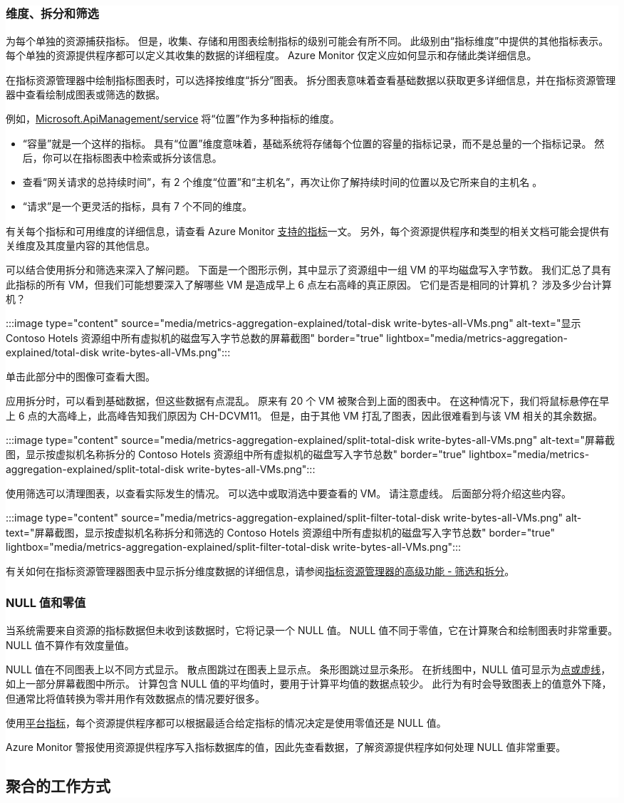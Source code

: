 ### <a name="dimensions-splitting-and-filtering"></a>维度、拆分和筛选

为每个单独的资源捕获指标。 但是，收集、存储和用图表绘制指标的级别可能会有所不同。 此级别由“指标维度”中提供的其他指标表示。 每个单独的资源提供程序都可以定义其收集的数据的详细程度。 Azure Monitor 仅定义应如何显示和存储此类详细信息。 

在指标资源管理器中绘制指标图表时，可以选择按维度“拆分”图表。  拆分图表意味着查看基础数据以获取更多详细信息，并在指标资源管理器中查看绘制成图表或筛选的数据。

例如，[Microsoft.ApiManagement/service](../platform/metrics-supported.md#microsoftapimanagementservice) 将“位置”作为多种指标的维度。 

- “容量”就是一个这样的指标。 具有“位置”维度意味着，基础系统将存储每个位置的容量的指标记录，而不是总量的一个指标记录。 然后，你可以在指标图表中检索或拆分该信息。  

- 查看“网关请求的总持续时间”，有 2 个维度“位置”和“主机名”，再次让你了解持续时间的位置以及它所来自的主机名 。  

- “请求”是一个更灵活的指标，具有 7 个不同的维度。 
 
有关每个指标和可用维度的详细信息，请查看 Azure Monitor [支持的指标](../platform/metrics-supported.md)一文。 另外，每个资源提供程序和类型的相关文档可能会提供有关维度及其度量内容的其他信息。

可以结合使用拆分和筛选来深入了解问题。 下面是一个图形示例，其中显示了资源组中一组 VM 的平均磁盘写入字节数。 我们汇总了具有此指标的所有 VM，但我们可能想要深入了解哪些 VM 是造成早上 6 点左右高峰的真正原因。 它们是否是相同的计算机？ 涉及多少台计算机？  

:::image type="content" source="media/metrics-aggregation-explained/total-disk write-bytes-all-VMs.png" alt-text="显示 Contoso Hotels 资源组中所有虚拟机的磁盘写入字节总数的屏幕截图" border="true" lightbox="media/metrics-aggregation-explained/total-disk write-bytes-all-VMs.png":::

单击此部分中的图像可查看大图。

应用拆分时，可以看到基础数据，但这些数据有点混乱。 原来有 20 个 VM 被聚合到上面的图表中。 在这种情况下，我们将鼠标悬停在早上 6 点的大高峰上，此高峰告知我们原因为 CH-DCVM11。 但是，由于其他 VM 打乱了图表，因此很难看到与该 VM 相关的其余数据。 

:::image type="content" source="media/metrics-aggregation-explained/split-total-disk write-bytes-all-VMs.png" alt-text="屏幕截图，显示按虚拟机名称拆分的 Contoso Hotels 资源组中所有虚拟机的磁盘写入字节总数" border="true" lightbox="media/metrics-aggregation-explained/split-total-disk write-bytes-all-VMs.png":::

使用筛选可以清理图表，以查看实际发生的情况。 可以选中或取消选中要查看的 VM。 请注意虚线。 后面部分将介绍这些内容。

:::image type="content" source="media/metrics-aggregation-explained/split-filter-total-disk write-bytes-all-VMs.png" alt-text="屏幕截图，显示按虚拟机名称拆分和筛选的 Contoso Hotels 资源组中所有虚拟机的磁盘写入字节总数" border="true" lightbox="media/metrics-aggregation-explained/split-filter-total-disk write-bytes-all-VMs.png":::

有关如何在指标资源管理器图表中显示拆分维度数据的详细信息，请参阅[指标资源管理器的高级功能 - 筛选和拆分](../essentials/metrics-charts.md#filters)。

### <a name="null-and-zero-values"></a>NULL 值和零值

当系统需要来自资源的指标数据但未收到该数据时，它将记录一个 NULL 值。  NULL 值不同于零值，它在计算聚合和绘制图表时非常重要。 NULL 值不算作有效度量值。 

NULL 值在不同图表上以不同方式显示。 散点图跳过在图表上显示点。 条形图跳过显示条形。 在折线图中，NULL 值可显示为[点或虚线](../essentials/metrics-troubleshoot.md#chart-shows-dashed-line)，如上一部分屏幕截图中所示。 计算包含 NULL 值的平均值时，要用于计算平均值的数据点较少。  此行为有时会导致图表上的值意外下降，但通常比将值转换为零并用作有效数据点的情况要好很多。  

使用[平台指标](../data-platform.md)，每个资源提供程序都可以根据最适合给定指标的情况决定是使用零值还是 NULL 值。

Azure Monitor 警报使用资源提供程序写入指标数据库的值，因此先查看数据，了解资源提供程序如何处理 NULL 值非常重要。

## <a name="how-aggregation-works"></a>聚合的工作方式
